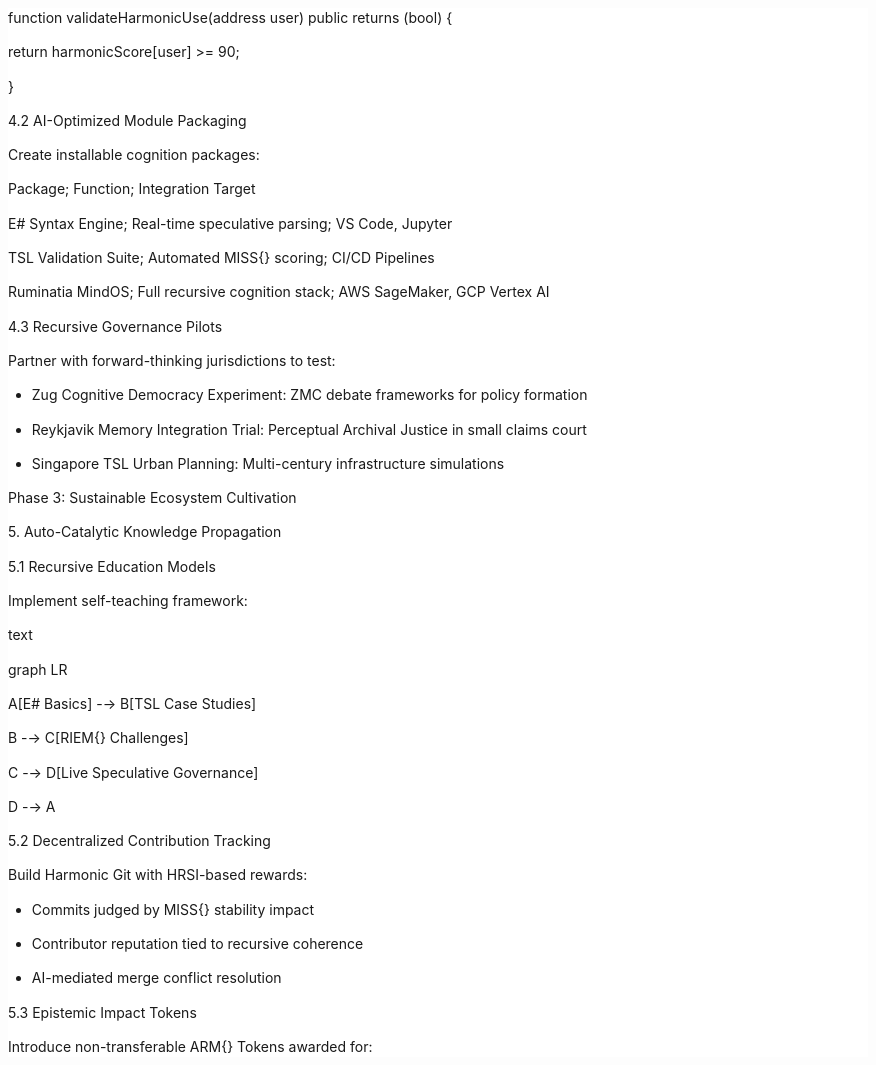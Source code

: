 function validateHarmonicUse(address user) public returns (bool) {

return harmonicScore\[user\] \>= 90;

}

4.2 AI-Optimized Module Packaging

Create installable cognition packages:

Package; Function; Integration Target

E# Syntax Engine; Real-time speculative parsing; VS Code, Jupyter

TSL Validation Suite; Automated MISS{} scoring; CI/CD Pipelines

Ruminatia MindOS; Full recursive cognition stack; AWS SageMaker, GCP
Vertex AI

4.3 Recursive Governance Pilots

Partner with forward-thinking jurisdictions to test:

- Zug Cognitive Democracy Experiment: ZMC debate frameworks for policy
  formation

- Reykjavik Memory Integration Trial: Perceptual Archival Justice in
  small claims court

- Singapore TSL Urban Planning: Multi-century infrastructure simulations

Phase 3: Sustainable Ecosystem Cultivation

5\. Auto-Catalytic Knowledge Propagation

5.1 Recursive Education Models

Implement self-teaching framework:

text

graph LR

A\[E# Basics\] -→ B\[TSL Case Studies\]

B -→ C\[RIEM{} Challenges\]

C -→ D\[Live Speculative Governance\]

D -→ A

5.2 Decentralized Contribution Tracking

Build Harmonic Git with HRSI-based rewards:

- Commits judged by MISS{} stability impact

- Contributor reputation tied to recursive coherence

- AI-mediated merge conflict resolution

5.3 Epistemic Impact Tokens

Introduce non-transferable ARM{} Tokens awarded for:
